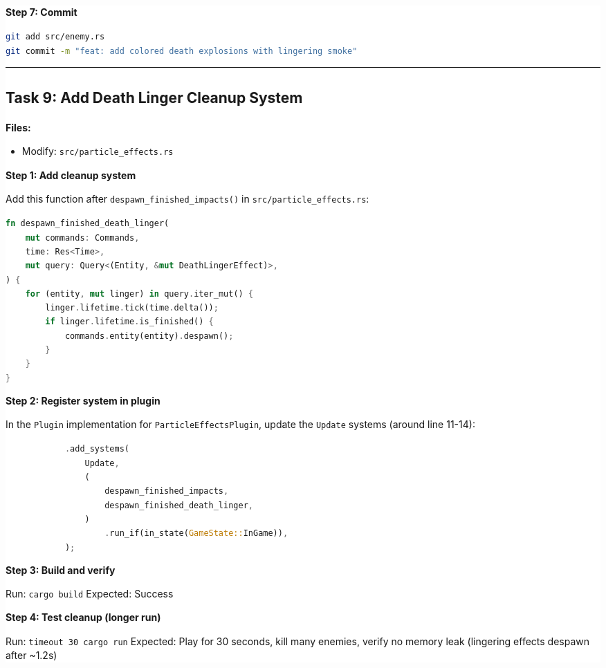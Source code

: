**Step 7: Commit**

```bash
git add src/enemy.rs
git commit -m "feat: add colored death explosions with lingering smoke"
```

---

## Task 9: Add Death Linger Cleanup System

**Files:**
- Modify: `src/particle_effects.rs`

**Step 1: Add cleanup system**

Add this function after `despawn_finished_impacts()` in `src/particle_effects.rs`:

```rust
fn despawn_finished_death_linger(
    mut commands: Commands,
    time: Res<Time>,
    mut query: Query<(Entity, &mut DeathLingerEffect)>,
) {
    for (entity, mut linger) in query.iter_mut() {
        linger.lifetime.tick(time.delta());
        if linger.lifetime.is_finished() {
            commands.entity(entity).despawn();
        }
    }
}
```

**Step 2: Register system in plugin**

In the `Plugin` implementation for `ParticleEffectsPlugin`, update the `Update` systems (around line 11-14):

```rust
            .add_systems(
                Update,
                (
                    despawn_finished_impacts,
                    despawn_finished_death_linger,
                )
                    .run_if(in_state(GameState::InGame)),
            );
```

**Step 3: Build and verify**

Run: `cargo build`
Expected: Success

**Step 4: Test cleanup (longer run)**

Run: `timeout 30 cargo run`
Expected: Play for 30 seconds, kill many enemies, verify no memory leak (lingering effects despawn after ~1.2s)
